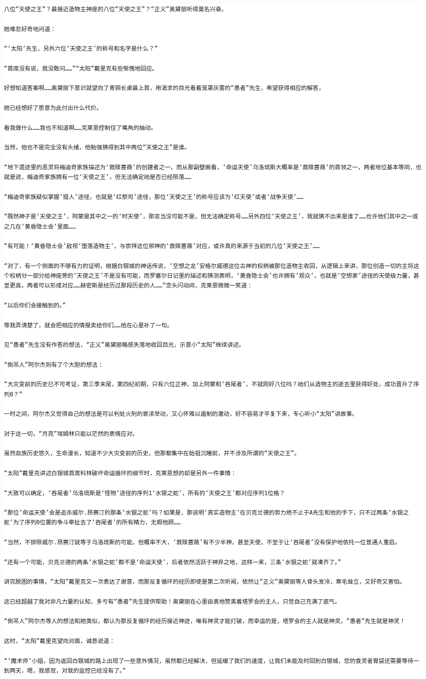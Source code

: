     八位“天使之王”？最接近造物主神座的八位“天使之王”？“正义”奥黛丽听得莫名兴奋。

    她难忍好奇地问道：

    “‘太阳’先生，另外六位‘天使之王’的称号和名字是什么？”

    “首席没有说，我没敢问……”“太阳”戴里克有些惭愧地回应。

    好想知道答案啊……奥黛丽下意识就望向了青铜长桌最上首，用渴求的目光看着笼罩灰雾的“愚者”先生，希望获得相应的解答，

    她已经想好了愿意为此付出什么代价。

    看我做什么……我也不知道啊……克莱恩控制住了嘴角的抽动。

    当然，他也不是完全没有头绪，他勉强猜得到其中两位“天使之王”是谁。

    “地下遗迹里的恶灵将梅迪奇家族描述为‘救赎蔷薇’的创建者之一，而从那副壁画看，‘命运天使’乌洛琉斯大概率是‘救赎蔷薇’的首领之一，两者地位基本等同，也就是说，梅迪奇家族拥有一位‘天使之王’，但无法确定祂是否已经陨落……

    “梅迪奇家族疑似掌握‘猎人’途径，也就是‘红祭司’途径，那位‘天使之王’的称号应该为‘红天使’或者‘战争天使’……

    “既然神子是‘天使之王’，阿蒙是其中之一的‘时天使’，那亚当没可能不是，但无法确定称号……另外四位‘天使之王’，我就猜不出来是谁了……也许他们其中之一或之几在‘黄昏隐士会’里面……

    “有可能！‘黄昏隐士会’敌视‘堕落造物主’，与崇拜这位邪神的‘救赎蔷薇’对应，或许真的来源于当初的几位‘天使之王’……

    “对了，有一个侧面的不够有力的证明，根据白银城的神话传说，‘空想之龙’安格尔威德这位古神的权柄被那位造物主收回，从逻辑上来讲，那位创造一切的主将这个权柄分一部分给神座旁的‘天使之王’不是没有可能，而罗塞尔日记里的描述和猜测表明，‘黄昏隐士会’也许拥有‘观众’，也就是‘空想家’途径的天使级力量，甚至更高，两者可以形成对应……赫密斯是经历过那段历史的人……”念头闪动间，克莱恩微微一笑道：

    “以后你们会接触到的。”

    等我弄清楚了，就会把相应的情报卖给你们……他在心里补了一句。

    见“愚者”先生没有作答的想法，“正义”奥黛丽略感失落地收回目光，示意小“太阳”继续讲述。

    “倒吊人”阿尔杰则有了个大胆的想法：

    “大灾变前的历史已不可考证，第三季末尾，第四纪初期，只有六位正神，加上阿蒙和‘吞尾者’，不就刚好八位吗？祂们从造物主的逝去里获得好处，成功晋升了序列0？”

    一时之间，阿尔杰又觉得自己的想法是可以判处火刑的亵渎举动，又心怀难以遏制的激动，好不容易才平复下来，专心听小“太阳”讲故事。

    对于这一切，“月亮”埃姆林只能以茫然的表情应对。

    虽然血族历史悠久，生命漫长，知道不少大灾变前的历史，但那都集中在始祖沉睡前，并不涉及所谓的“天使之王”。

    “太阳”戴里克讲述白银城首席科林破坏命运循环的细节时，克莱恩想的却是另外一件事情：

    “大致可以确定，‘吞尾者’乌洛琉斯是‘怪物’途径的序列1‘水银之蛇’，所有的‘天使之王’都对应序列1位格？

    “那位‘命运天使’会是追杀威尔.昂赛汀的那条‘水银之蛇’吗？如果是，那说明‘真实造物主’在贝克兰德的势力绝不止于A先生和他的手下，只不过两条‘水银之蛇’为了序列0位置的争斗牵扯去了‘吞尾者’的所有精力，无暇他顾……

    “当然，不排除威尔.昂赛汀就等于乌洛琉斯的可能，但概率不大，‘救赎蔷薇’有不少半神，甚至天使，不至于让‘吞尾者’没有保护地依托一位普通人重启。

    “还有一个可能，贝克兰德的两条‘水银之蛇’都不是‘命运天使’，后者依然活跃于神弃之地，这样一来，三条‘水银之蛇’就凑齐了。”

    讲完脱困的事情，“太阳”戴里克又一次表达了谢意，而那反复循环的经历即使是第二次听闻，依然让“正义”奥黛丽等人骨头发冷，寒毛耸立，又好奇又害怕。

    这已经超越了我对非凡力量的认知，多亏有“愚者”先生提供帮助！奥黛丽在心里由衷地赞美着塔罗会的主人，只觉自己充满了底气。

    “倒吊人”阿尔杰等人的想法和她类似，都认为那反复循环的经历接近神迹，唯有神灵才能打破，而幸运的是，塔罗会的主人就是神灵，“愚者”先生就是神灵！

    这时，“太阳”戴里克望向对面，诚恳说道：

    “‘魔术师’小姐，因为返回白银城的路上出现了一些意外情况，虽然都已经解决，但延缓了我们的速度，让我们未能及时回到白银城，您的食灵者胃袋还需要等待一到两天，嗯，我感觉，对我的监控已经没有了。”
